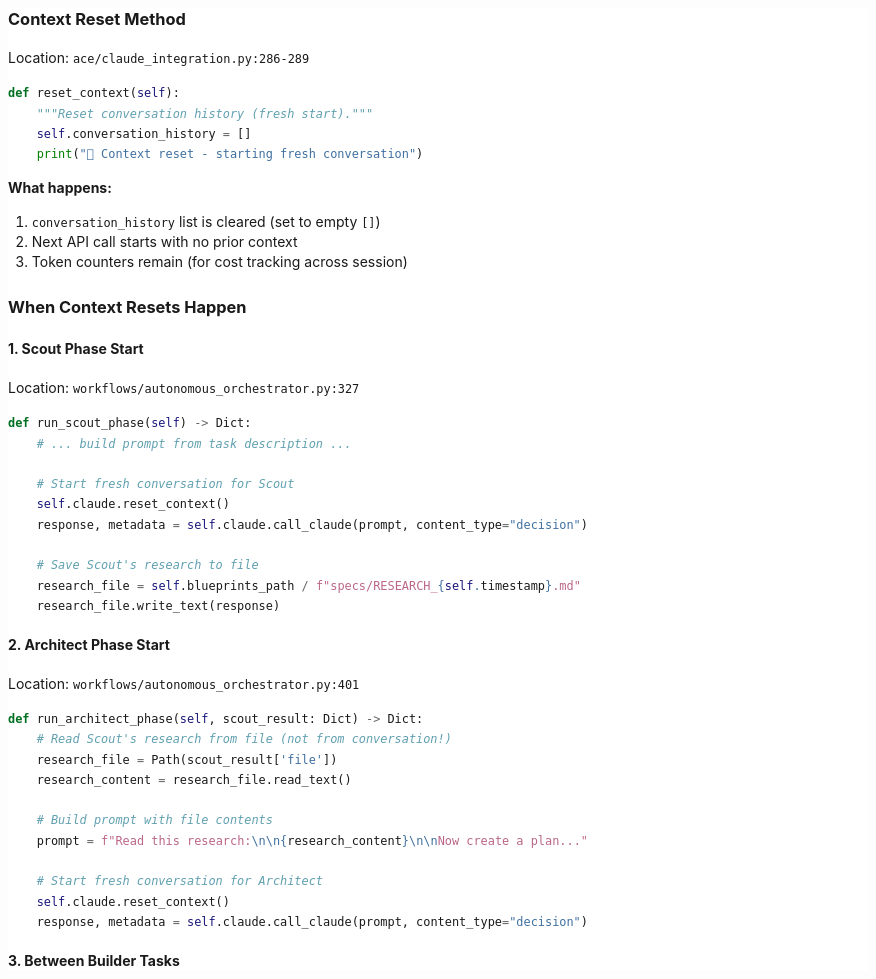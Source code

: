 ### Context Reset Method

Location: `ace/claude_integration.py:286-289`

```python
def reset_context(self):
    """Reset conversation history (fresh start)."""
    self.conversation_history = []
    print("🔄 Context reset - starting fresh conversation")
```

**What happens:**
1. `conversation_history` list is cleared (set to empty `[]`)
2. Next API call starts with no prior context
3. Token counters remain (for cost tracking across session)

### When Context Resets Happen

#### 1. Scout Phase Start

Location: `workflows/autonomous_orchestrator.py:327`

```python
def run_scout_phase(self) -> Dict:
    # ... build prompt from task description ...

    # Start fresh conversation for Scout
    self.claude.reset_context()
    response, metadata = self.claude.call_claude(prompt, content_type="decision")

    # Save Scout's research to file
    research_file = self.blueprints_path / f"specs/RESEARCH_{self.timestamp}.md"
    research_file.write_text(response)
```

#### 2. Architect Phase Start

Location: `workflows/autonomous_orchestrator.py:401`

```python
def run_architect_phase(self, scout_result: Dict) -> Dict:
    # Read Scout's research from file (not from conversation!)
    research_file = Path(scout_result['file'])
    research_content = research_file.read_text()

    # Build prompt with file contents
    prompt = f"Read this research:\n\n{research_content}\n\nNow create a plan..."

    # Start fresh conversation for Architect
    self.claude.reset_context()
    response, metadata = self.claude.call_claude(prompt, content_type="decision")
```

#### 3. Between Builder Tasks
